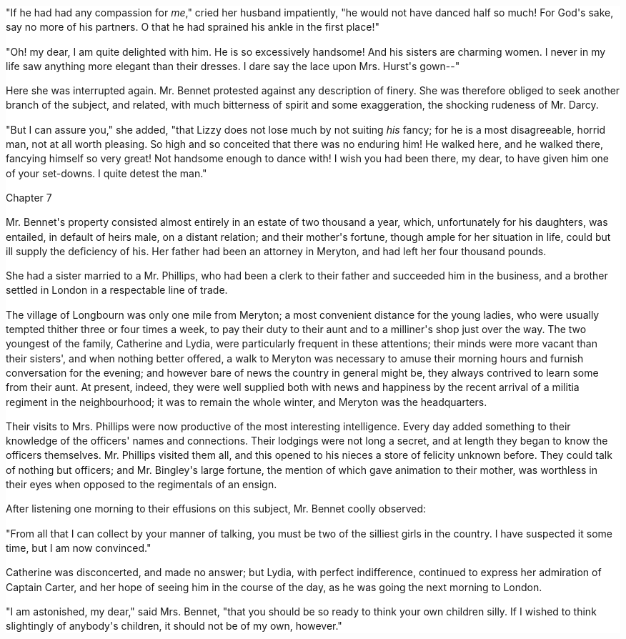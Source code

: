 "If he had had any compassion for _me_," cried her husband impatiently, "he would not have danced half so much!  For God's sake, say no more of his partners.  O that he had sprained his ankle in the first place!"

"Oh! my dear, I am quite delighted with him.  He is so excessively handsome!  And his sisters are charming women. I never in my life saw anything more elegant than their dresses. I dare say the lace upon Mrs. Hurst's gown--"

Here she was interrupted again.  Mr. Bennet protested against any description of finery.  She was therefore obliged to seek another branch of the subject, and related, with much bitterness of spirit and some exaggeration, the shocking rudeness of Mr. Darcy.

"But I can assure you," she added, "that Lizzy does not lose much by not suiting _his_ fancy; for he is a most disagreeable, horrid man, not at all worth pleasing.  So high and so conceited that there was no enduring him!  He walked here, and he walked there, fancying himself so very great!  Not handsome enough to dance with!  I wish you had been there, my dear, to have given him one of your set-downs.  I quite detest the man."

Chapter 7

Mr. Bennet's property consisted almost entirely in an estate of two thousand a year, which, unfortunately for his daughters, was entailed, in default of heirs male, on a distant relation; and their mother's fortune, though ample for her situation in life, could but ill supply the deficiency of his.  Her father had been an attorney in Meryton, and had left her four thousand pounds.

She had a sister married to a Mr. Phillips, who had been a clerk to their father and succeeded him in the business, and a brother settled in London in a respectable line of trade.

The village of Longbourn was only one mile from Meryton; a most convenient distance for the young ladies, who were usually tempted thither three or four times a week, to pay their duty to their aunt and to a milliner's shop just over the way.  The two youngest of the family, Catherine and Lydia, were particularly frequent in these attentions; their minds were more vacant than their sisters', and when nothing better offered, a walk to Meryton was necessary to amuse their morning hours and furnish conversation for the evening; and however bare of news the country in general might be, they always contrived to learn some from their aunt.  At present, indeed, they were well supplied both with news and happiness by the recent arrival of a militia regiment in the neighbourhood; it was to remain the whole winter, and Meryton was the headquarters.

Their visits to Mrs. Phillips were now productive of the most interesting intelligence.  Every day added something to their knowledge of the officers' names and connections.  Their lodgings were not long a secret, and at length they began to know the officers themselves.  Mr. Phillips visited them all, and this opened to his nieces a store of felicity unknown before. They could talk of nothing but officers; and Mr. Bingley's large fortune, the mention of which gave animation to their  mother, was worthless in their eyes when opposed to the regimentals of an ensign.

After listening one morning to their effusions on this subject, Mr. Bennet coolly observed:

"From all that I can collect by your manner of talking, you must be two of the silliest girls in the country.  I have suspected it some time, but I am now convinced."

Catherine was disconcerted, and made no answer; but Lydia, with perfect indifference, continued to express her admiration of Captain Carter, and her hope of seeing him in the course of the day, as he was going the next morning to London.

"I am astonished, my dear," said Mrs. Bennet, "that you should be so ready to think your own children silly.  If I wished to think slightingly of anybody's children, it should not be of my own, however."
